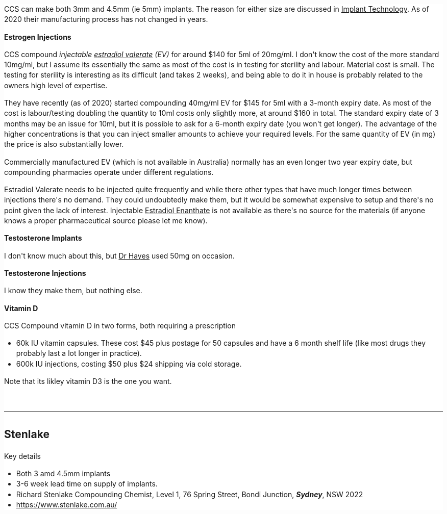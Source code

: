 CCS can make both 3mm and 4.5mm (ie 5mm) implants. The reason for either size are discussed in <span class="internal">[Implant Technology](https://github.com/zp100/Transgender_Surgeries/blob/main/TransWiki/wiki/hrt/implant-technology/implant-technology.md)</span>. As of 2020 their manufacturing process has not changed in years.

**Estrogen Injections**

CCS compound *injectable [estradiol valerate](https://en.wikipedia.org/wiki/Estradiol_valerate) (EV)* for around $140 for 5ml of 20mg/ml. I don't know the cost of the more standard 10mg/ml, but I assume its essentially the same as most of the cost is in testing for sterility and labour. Material cost is small. The testing for sterility is interesting as its difficult (and takes 2 weeks), and being able to do it in house is probably related to the owners high level of expertise.

They have recently (as of 2020) started compounding 40mg/ml EV for $145 for 5ml with a 3-month expiry date. As most of the cost is labour/testing doubling the quantity to 10ml costs only slightly more, at around $160 in total. The standard expiry date of 3 months may be an issue for 10ml, but it is possible to ask for a 6-month expiry date (you won't get longer). The advantage of the higher concentrations is that you can inject smaller amounts to achieve your required levels. For the same quantity of EV (in mg) the price is also substantially lower.

Commercially manufactured EV (which is not available in Australia) normally has an even longer two year expiry date, but compounding pharmacies operate under different regulations.

Estradiol Valerate needs to be injected quite frequently and while there other types that have much longer times between injections there's no demand. They could undoubtedly make them, but it would be somewhat expensive to setup and there's no point given the lack of interest. Injectable [Estradiol Enanthate](https://en.wikipedia.org/wiki/Estradiol_enantate) is not available as there's no source for the materials (if anyone knows a proper pharmaceutical source please let me know).

**Testosterone Implants**

I don't know much about this, but <span class="internal">[Dr Hayes](https://github.com/zp100/Transgender_Surgeries/blob/main/TransWiki/wiki/hrt/jon-hayes/jon-hayes.md)</span> used 50mg on occasion.

**Testosterone Injections**

I know they make them, but nothing else.

**Vitamin D**

CCS Compound vitamin D in two forms, both requiring a prescription

* 60k IU vitamin capsules. These cost $45 plus postage for 50 capsules and have a 6 month shelf life (like most drugs they probably last a lot longer in practice).
* 600k IU injections, costing $50 plus $24 shipping via cold storage.

Note that its likley vitamin D3 is the one you want.

<br />

---

## Stenlake

Key details

* Both 3 amd 4.5mm implants
* 3-6 week lead time on supply of implants.
* Richard Stenlake Compounding Chemist, Level 1, 76 Spring Street, Bondi Junction, ***Sydney***, NSW 2022
* https://www.stenlake.com.au/
